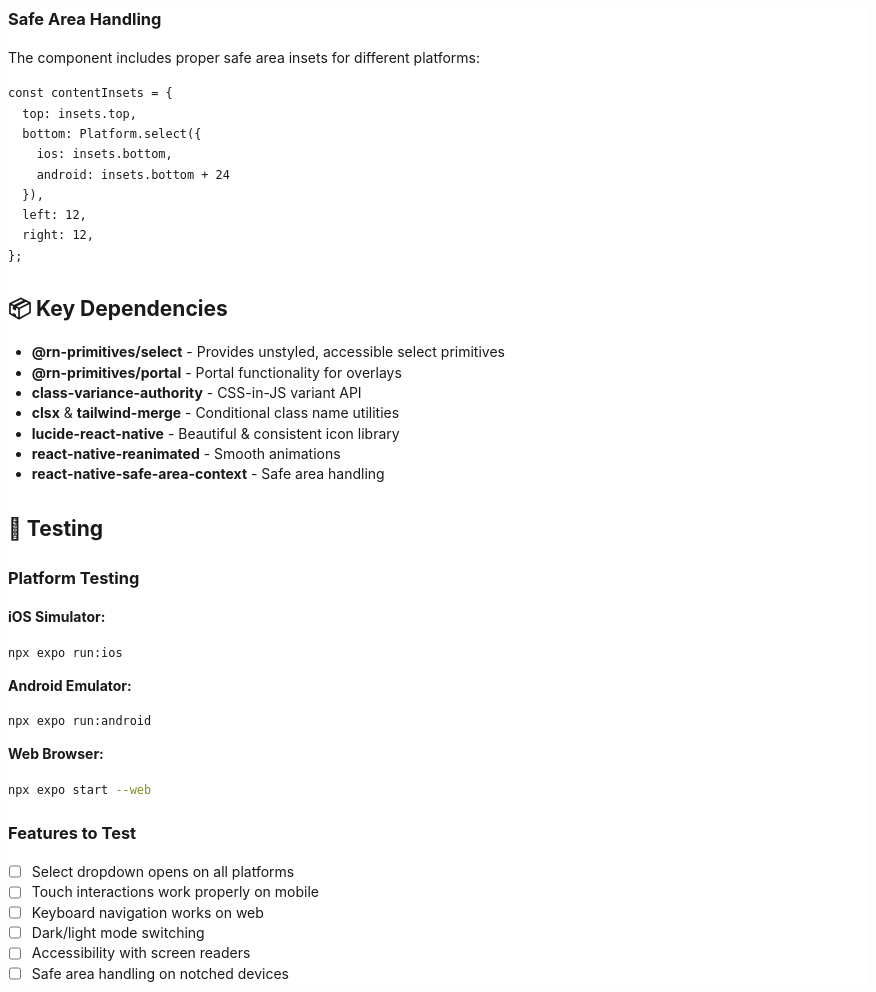 ### Safe Area Handling

The component includes proper safe area insets for different platforms:

```tsx
const contentInsets = {
  top: insets.top,
  bottom: Platform.select({ 
    ios: insets.bottom, 
    android: insets.bottom + 24 
  }),
  left: 12,
  right: 12,
};
```

## 📦 Key Dependencies

- **@rn-primitives/select** - Provides unstyled, accessible select primitives
- **@rn-primitives/portal** - Portal functionality for overlays
- **class-variance-authority** - CSS-in-JS variant API
- **clsx** & **tailwind-merge** - Conditional class name utilities
- **lucide-react-native** - Beautiful & consistent icon library
- **react-native-reanimated** - Smooth animations
- **react-native-safe-area-context** - Safe area handling

## 🧪 Testing

### Platform Testing

**iOS Simulator:**
```bash
npx expo run:ios
```

**Android Emulator:**
```bash
npx expo run:android
```

**Web Browser:**
```bash
npx expo start --web
```

### Features to Test

- [ ] Select dropdown opens on all platforms
- [ ] Touch interactions work properly on mobile
- [ ] Keyboard navigation works on web
- [ ] Dark/light mode switching
- [ ] Accessibility with screen readers
- [ ] Safe area handling on notched devices
